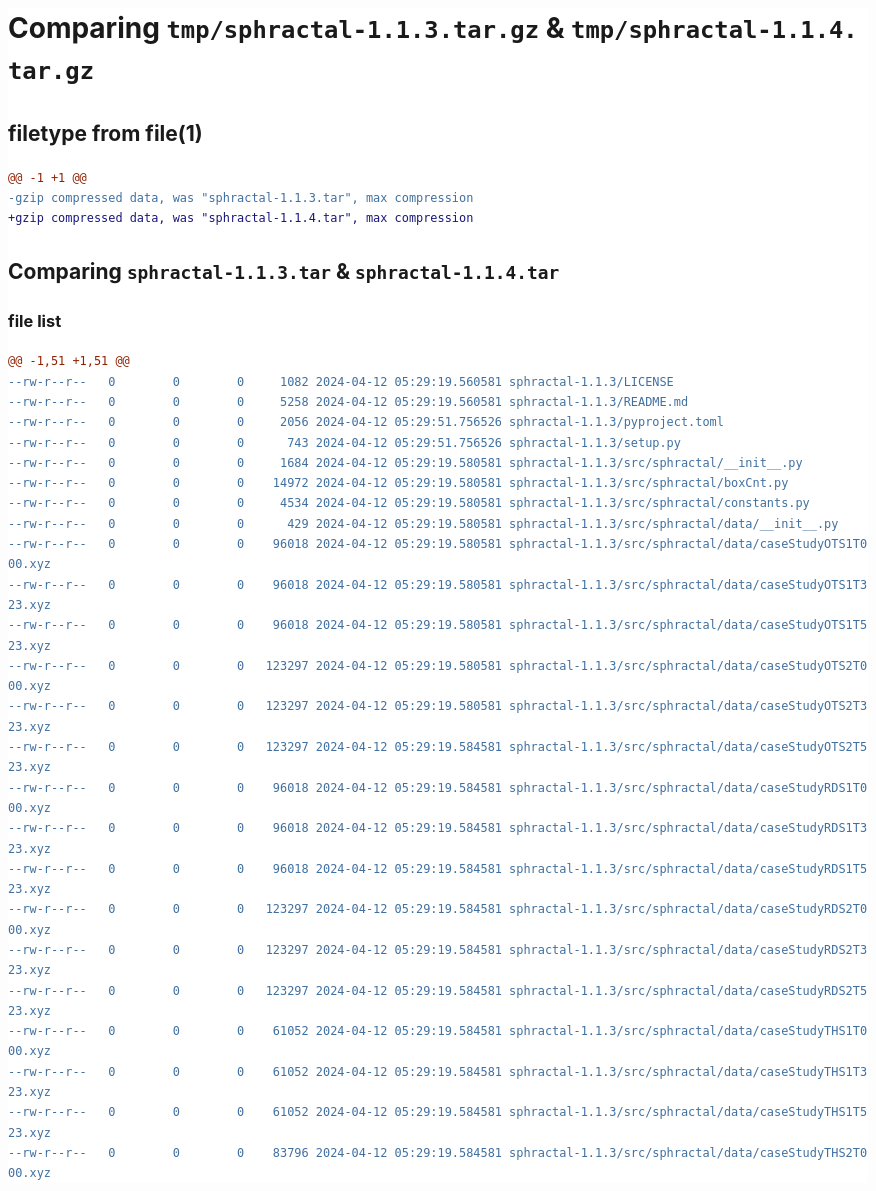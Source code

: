 # Comparing `tmp/sphractal-1.1.3.tar.gz` & `tmp/sphractal-1.1.4.tar.gz`

## filetype from file(1)

```diff
@@ -1 +1 @@
-gzip compressed data, was "sphractal-1.1.3.tar", max compression
+gzip compressed data, was "sphractal-1.1.4.tar", max compression
```

## Comparing `sphractal-1.1.3.tar` & `sphractal-1.1.4.tar`

### file list

```diff
@@ -1,51 +1,51 @@
--rw-r--r--   0        0        0     1082 2024-04-12 05:29:19.560581 sphractal-1.1.3/LICENSE
--rw-r--r--   0        0        0     5258 2024-04-12 05:29:19.560581 sphractal-1.1.3/README.md
--rw-r--r--   0        0        0     2056 2024-04-12 05:29:51.756526 sphractal-1.1.3/pyproject.toml
--rw-r--r--   0        0        0      743 2024-04-12 05:29:51.756526 sphractal-1.1.3/setup.py
--rw-r--r--   0        0        0     1684 2024-04-12 05:29:19.580581 sphractal-1.1.3/src/sphractal/__init__.py
--rw-r--r--   0        0        0    14972 2024-04-12 05:29:19.580581 sphractal-1.1.3/src/sphractal/boxCnt.py
--rw-r--r--   0        0        0     4534 2024-04-12 05:29:19.580581 sphractal-1.1.3/src/sphractal/constants.py
--rw-r--r--   0        0        0      429 2024-04-12 05:29:19.580581 sphractal-1.1.3/src/sphractal/data/__init__.py
--rw-r--r--   0        0        0    96018 2024-04-12 05:29:19.580581 sphractal-1.1.3/src/sphractal/data/caseStudyOTS1T000.xyz
--rw-r--r--   0        0        0    96018 2024-04-12 05:29:19.580581 sphractal-1.1.3/src/sphractal/data/caseStudyOTS1T323.xyz
--rw-r--r--   0        0        0    96018 2024-04-12 05:29:19.580581 sphractal-1.1.3/src/sphractal/data/caseStudyOTS1T523.xyz
--rw-r--r--   0        0        0   123297 2024-04-12 05:29:19.580581 sphractal-1.1.3/src/sphractal/data/caseStudyOTS2T000.xyz
--rw-r--r--   0        0        0   123297 2024-04-12 05:29:19.580581 sphractal-1.1.3/src/sphractal/data/caseStudyOTS2T323.xyz
--rw-r--r--   0        0        0   123297 2024-04-12 05:29:19.584581 sphractal-1.1.3/src/sphractal/data/caseStudyOTS2T523.xyz
--rw-r--r--   0        0        0    96018 2024-04-12 05:29:19.584581 sphractal-1.1.3/src/sphractal/data/caseStudyRDS1T000.xyz
--rw-r--r--   0        0        0    96018 2024-04-12 05:29:19.584581 sphractal-1.1.3/src/sphractal/data/caseStudyRDS1T323.xyz
--rw-r--r--   0        0        0    96018 2024-04-12 05:29:19.584581 sphractal-1.1.3/src/sphractal/data/caseStudyRDS1T523.xyz
--rw-r--r--   0        0        0   123297 2024-04-12 05:29:19.584581 sphractal-1.1.3/src/sphractal/data/caseStudyRDS2T000.xyz
--rw-r--r--   0        0        0   123297 2024-04-12 05:29:19.584581 sphractal-1.1.3/src/sphractal/data/caseStudyRDS2T323.xyz
--rw-r--r--   0        0        0   123297 2024-04-12 05:29:19.584581 sphractal-1.1.3/src/sphractal/data/caseStudyRDS2T523.xyz
--rw-r--r--   0        0        0    61052 2024-04-12 05:29:19.584581 sphractal-1.1.3/src/sphractal/data/caseStudyTHS1T000.xyz
--rw-r--r--   0        0        0    61052 2024-04-12 05:29:19.584581 sphractal-1.1.3/src/sphractal/data/caseStudyTHS1T323.xyz
--rw-r--r--   0        0        0    61052 2024-04-12 05:29:19.584581 sphractal-1.1.3/src/sphractal/data/caseStudyTHS1T523.xyz
--rw-r--r--   0        0        0    83796 2024-04-12 05:29:19.584581 sphractal-1.1.3/src/sphractal/data/caseStudyTHS2T000.xyz
```